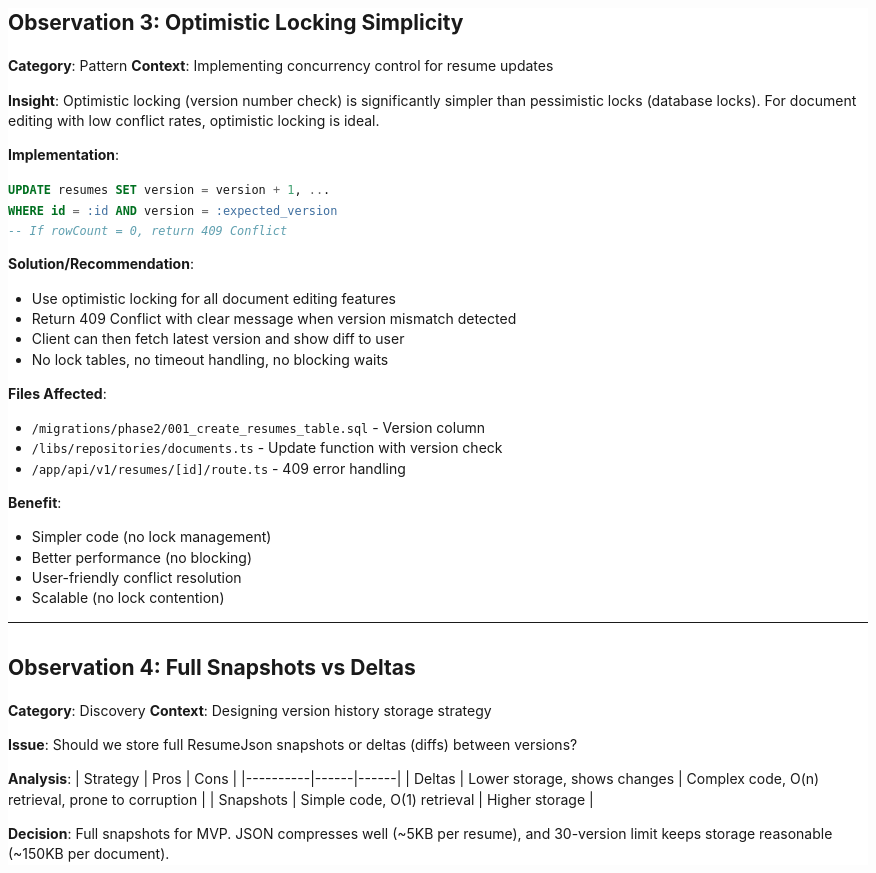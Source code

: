 
## Observation 3: Optimistic Locking Simplicity

**Category**: Pattern
**Context**: Implementing concurrency control for resume updates

**Insight**:
Optimistic locking (version number check) is significantly simpler than pessimistic locks (database locks). For document editing with low conflict rates, optimistic locking is ideal.

**Implementation**:
```sql
UPDATE resumes SET version = version + 1, ...
WHERE id = :id AND version = :expected_version
-- If rowCount = 0, return 409 Conflict
```

**Solution/Recommendation**:
- Use optimistic locking for all document editing features
- Return 409 Conflict with clear message when version mismatch detected
- Client can then fetch latest version and show diff to user
- No lock tables, no timeout handling, no blocking waits

**Files Affected**:
- `/migrations/phase2/001_create_resumes_table.sql` - Version column
- `/libs/repositories/documents.ts` - Update function with version check
- `/app/api/v1/resumes/[id]/route.ts` - 409 error handling

**Benefit**:
- Simpler code (no lock management)
- Better performance (no blocking)
- User-friendly conflict resolution
- Scalable (no lock contention)

---

## Observation 4: Full Snapshots vs Deltas

**Category**: Discovery
**Context**: Designing version history storage strategy

**Issue**:
Should we store full ResumeJson snapshots or deltas (diffs) between versions?

**Analysis**:
| Strategy | Pros | Cons |
|----------|------|------|
| Deltas | Lower storage, shows changes | Complex code, O(n) retrieval, prone to corruption |
| Snapshots | Simple code, O(1) retrieval | Higher storage |

**Decision**:
Full snapshots for MVP. JSON compresses well (~5KB per resume), and 30-version limit keeps storage reasonable (~150KB per document).
